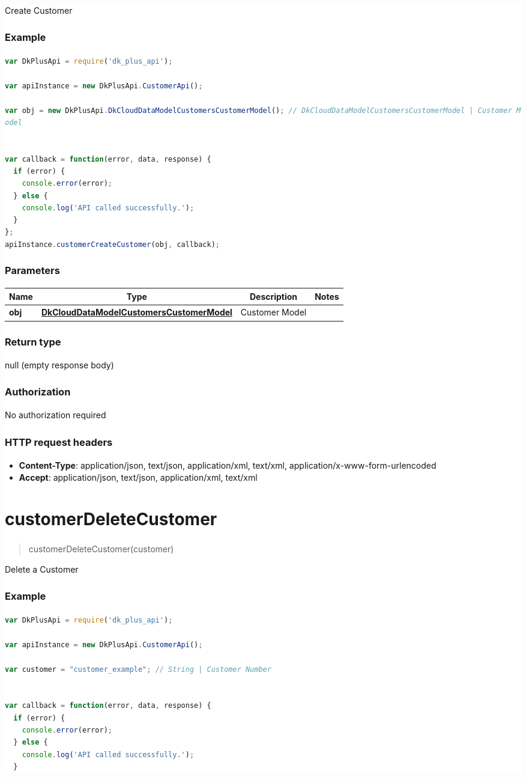 Create Customer

### Example
```javascript
var DkPlusApi = require('dk_plus_api');

var apiInstance = new DkPlusApi.CustomerApi();

var obj = new DkPlusApi.DkCloudDataModelCustomersCustomerModel(); // DkCloudDataModelCustomersCustomerModel | Customer Model


var callback = function(error, data, response) {
  if (error) {
    console.error(error);
  } else {
    console.log('API called successfully.');
  }
};
apiInstance.customerCreateCustomer(obj, callback);
```

### Parameters

Name | Type | Description  | Notes
------------- | ------------- | ------------- | -------------
 **obj** | [**DkCloudDataModelCustomersCustomerModel**](DkCloudDataModelCustomersCustomerModel.md)| Customer Model | 

### Return type

null (empty response body)

### Authorization

No authorization required

### HTTP request headers

 - **Content-Type**: application/json, text/json, application/xml, text/xml, application/x-www-form-urlencoded
 - **Accept**: application/json, text/json, application/xml, text/xml

<a name="customerDeleteCustomer"></a>
# **customerDeleteCustomer**
> customerDeleteCustomer(customer)

Delete a Customer

### Example
```javascript
var DkPlusApi = require('dk_plus_api');

var apiInstance = new DkPlusApi.CustomerApi();

var customer = "customer_example"; // String | Customer Number


var callback = function(error, data, response) {
  if (error) {
    console.error(error);
  } else {
    console.log('API called successfully.');
  }
```